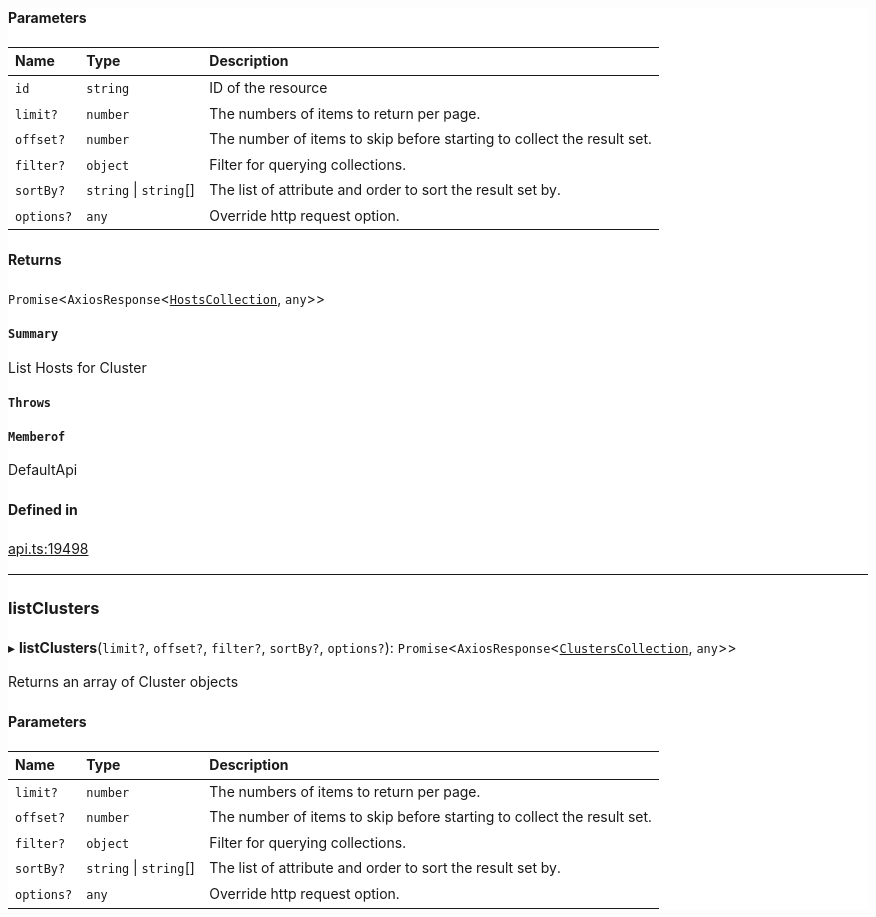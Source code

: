 #### Parameters

| Name | Type | Description |
| :------ | :------ | :------ |
| `id` | `string` | ID of the resource |
| `limit?` | `number` | The numbers of items to return per page. |
| `offset?` | `number` | The number of items to skip before starting to collect the result set. |
| `filter?` | `object` | Filter for querying collections. |
| `sortBy?` | `string` \| `string`[] | The list of attribute and order to sort the result set by. |
| `options?` | `any` | Override http request option. |

#### Returns

`Promise`\<`AxiosResponse`\<[`HostsCollection`](../interfaces/HostsCollection.md), `any`\>\>

**`Summary`**

List Hosts for Cluster

**`Throws`**

**`Memberof`**

DefaultApi

#### Defined in

[api.ts:19498](https://github.com/RedHatInsights/javascript-clients/blob/main/packages/topological-inventory/api.ts#L19498)

___

### listClusters

▸ **listClusters**(`limit?`, `offset?`, `filter?`, `sortBy?`, `options?`): `Promise`\<`AxiosResponse`\<[`ClustersCollection`](../interfaces/ClustersCollection.md), `any`\>\>

Returns an array of Cluster objects

#### Parameters

| Name | Type | Description |
| :------ | :------ | :------ |
| `limit?` | `number` | The numbers of items to return per page. |
| `offset?` | `number` | The number of items to skip before starting to collect the result set. |
| `filter?` | `object` | Filter for querying collections. |
| `sortBy?` | `string` \| `string`[] | The list of attribute and order to sort the result set by. |
| `options?` | `any` | Override http request option. |
